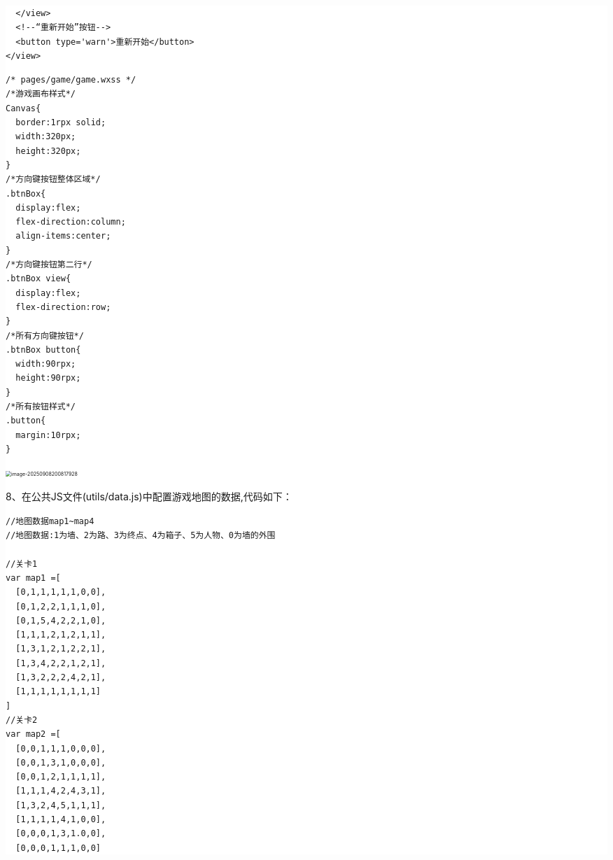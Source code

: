 ```
  </view>
  <!--“重新开始”按钮-->
  <button type='warn'>重新开始</button>
</view>
```

```
/* pages/game/game.wxss */
/*游戏画布样式*/
Canvas{
  border:1rpx solid;
  width:320px;
  height:320px;
}
/*方向键按钮整体区域*/
.btnBox{
  display:flex;
  flex-direction:column;
  align-items:center;
}
/*方向键按钮第二行*/
.btnBox view{
  display:flex;
  flex-direction:row;
}
/*所有方向键按钮*/
.btnBox button{
  width:90rpx;
  height:90rpx;
}
/*所有按钮样式*/
.button{
  margin:10rpx;
}
```

<img src="C:\Users\18501\AppData\Roaming\Typora\typora-user-images\image-20250908200817928.png" alt="image-20250908200817928" style="zoom:50%;" />

8、在公共JS文件(utils/data.js)中配置游戏地图的数据,代码如下：

```
//地图数据map1~map4
//地图数据:1为墙、2为路、3为终点、4为箱子、5为人物、0为墙的外围

//关卡1
var map1 =[
  [0,1,1,1,1,1,0,0],
  [0,1,2,2,1,1,1,0],
  [0,1,5,4,2,2,1,0],
  [1,1,1,2,1,2,1,1],
  [1,3,1,2,1,2,2,1],
  [1,3,4,2,2,1,2,1],
  [1,3,2,2,2,4,2,1],
  [1,1,1,1,1,1,1,1]
]
//关卡2
var map2 =[
  [0,0,1,1,1,0,0,0],
  [0,0,1,3,1,0,0,0],
  [0,0,1,2,1,1,1,1],
  [1,1,1,4,2,4,3,1],
  [1,3,2,4,5,1,1,1],
  [1,1,1,1,4,1,0,0],
  [0,0,0,1,3,1.0,0],
  [0,0,0,1,1,1,0,0]
```